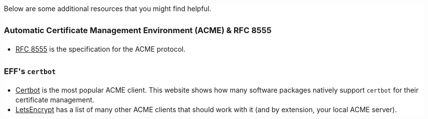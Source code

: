 Below are some additional resources that you might find helpful.

### Automatic Certificate Management Environment (ACME) & RFC 8555

- [RFC 8555](https://datatracker.ietf.org/doc/html/rfc8555) is the specification for the ACME protocol.

### EFF's `certbot`

- [Certbot](https://certbot.eff.org/) is the most popular ACME client. This website shows how many software packages natively support `certbot` for their certificate management.
- [LetsEncrypt](https://letsencrypt.org/docs/client-options/#other-client-options) has a list of many other ACME clients that should work with it (and by extension, your local ACME server).